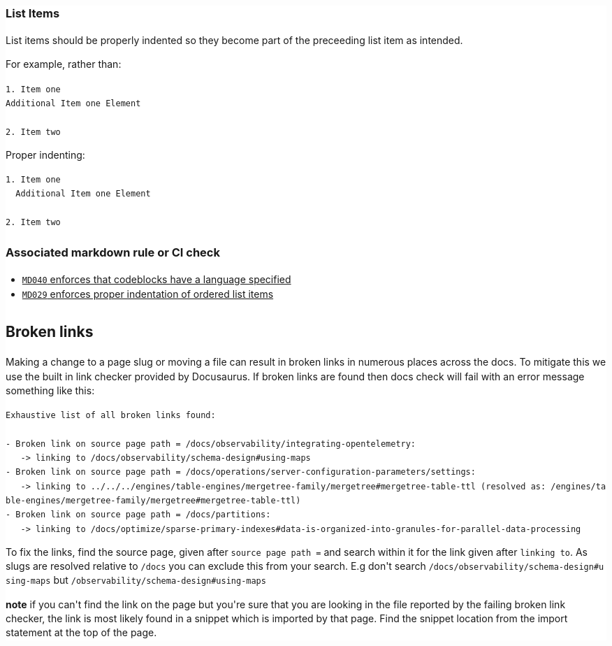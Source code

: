 ### List Items

List items should be properly indented so they become part of the preceeding list item as intended.

For example, rather than:

```text
1. Item one
Additional Item one Element

2. Item two
```

Proper indenting:

```text
1. Item one
  Additional Item one Element

2. Item two
```

### Associated markdown rule or CI check

- [`MD040` enforces that codeblocks have a language specified](/scripts/.markdownlint-cli2.yaml)
- [`MD029` enforces proper indentation of ordered list items](/scripts/.markdownlint-cli2.yaml)

## Broken links

Making a change to a page slug or moving a file can result in broken links in
numerous places across the docs. To mitigate this we use the built in link checker
provided by Docusaurus. If broken links are found then docs check will fail with
an error message something like this:

```text
Exhaustive list of all broken links found:

- Broken link on source page path = /docs/observability/integrating-opentelemetry:
   -> linking to /docs/observability/schema-design#using-maps
- Broken link on source page path = /docs/operations/server-configuration-parameters/settings:
   -> linking to ../../../engines/table-engines/mergetree-family/mergetree#mergetree-table-ttl (resolved as: /engines/table-engines/mergetree-family/mergetree#mergetree-table-ttl)
- Broken link on source page path = /docs/partitions:
   -> linking to /docs/optimize/sparse-primary-indexes#data-is-organized-into-granules-for-parallel-data-processing
```

To fix the links, find the source page, given after `source page path =` and search within it for the
link given after `linking to`. As slugs are resolved relative to `/docs` you can exclude this from your
search. E.g don't search `/docs/observability/schema-design#using-maps` but `/observability/schema-design#using-maps`

**note** if you can't find the link on the page but you're sure that you are looking in the file 
reported by the failing broken link checker, the link is most likely found in a snippet which is
imported by that page. Find the snippet location from the import statement at the top of the page.
